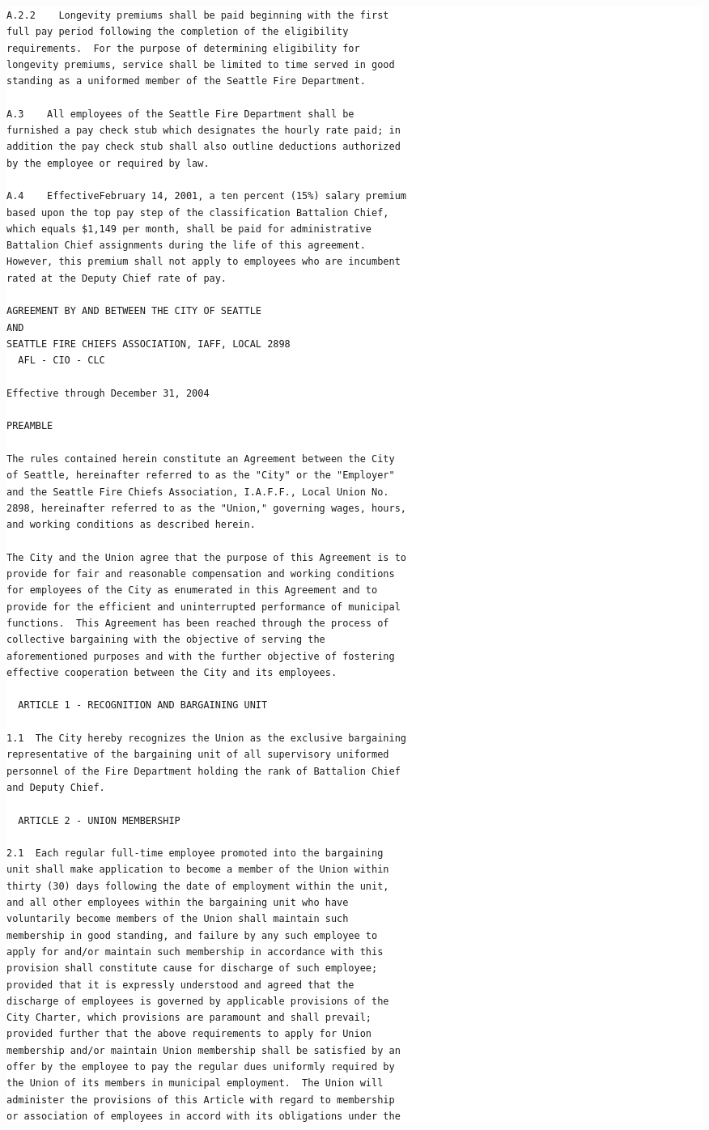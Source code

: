    A.2.2    Longevity premiums shall be paid beginning with the first  
    full pay period following the completion of the eligibility  
    requirements.  For the purpose of determining eligibility for  
    longevity premiums, service shall be limited to time served in good  
    standing as a uniformed member of the Seattle Fire Department.  
  
    A.3    All employees of the Seattle Fire Department shall be  
    furnished a pay check stub which designates the hourly rate paid; in  
    addition the pay check stub shall also outline deductions authorized  
    by the employee or required by law.  
  
    A.4    EffectiveFebruary 14, 2001, a ten percent (15%) salary premium  
    based upon the top pay step of the classification Battalion Chief,  
    which equals $1,149 per month, shall be paid for administrative  
    Battalion Chief assignments during the life of this agreement.  
    However, this premium shall not apply to employees who are incumbent  
    rated at the Deputy Chief rate of pay.  
  
    AGREEMENT BY AND BETWEEN THE CITY OF SEATTLE  
    AND  
    SEATTLE FIRE CHIEFS ASSOCIATION, IAFF, LOCAL 2898  
      AFL - CIO - CLC  
  
    Effective through December 31, 2004  
  
    PREAMBLE  
  
    The rules contained herein constitute an Agreement between the City  
    of Seattle, hereinafter referred to as the "City" or the "Employer"  
    and the Seattle Fire Chiefs Association, I.A.F.F., Local Union No.  
    2898, hereinafter referred to as the "Union," governing wages, hours,  
    and working conditions as described herein.  
  
    The City and the Union agree that the purpose of this Agreement is to  
    provide for fair and reasonable compensation and working conditions  
    for employees of the City as enumerated in this Agreement and to  
    provide for the efficient and uninterrupted performance of municipal  
    functions.  This Agreement has been reached through the process of  
    collective bargaining with the objective of serving the  
    aforementioned purposes and with the further objective of fostering  
    effective cooperation between the City and its employees.  
  
      ARTICLE 1 - RECOGNITION AND BARGAINING UNIT  
  
    1.1  The City hereby recognizes the Union as the exclusive bargaining  
    representative of the bargaining unit of all supervisory uniformed  
    personnel of the Fire Department holding the rank of Battalion Chief  
    and Deputy Chief.  
  
      ARTICLE 2 - UNION MEMBERSHIP  
  
    2.1  Each regular full-time employee promoted into the bargaining  
    unit shall make application to become a member of the Union within  
    thirty (30) days following the date of employment within the unit,  
    and all other employees within the bargaining unit who have  
    voluntarily become members of the Union shall maintain such  
    membership in good standing, and failure by any such employee to  
    apply for and/or maintain such membership in accordance with this  
    provision shall constitute cause for discharge of such employee;  
    provided that it is expressly understood and agreed that the  
    discharge of employees is governed by applicable provisions of the  
    City Charter, which provisions are paramount and shall prevail;  
    provided further that the above requirements to apply for Union  
    membership and/or maintain Union membership shall be satisfied by an  
    offer by the employee to pay the regular dues uniformly required by  
    the Union of its members in municipal employment.  The Union will  
    administer the provisions of this Article with regard to membership  
    or association of employees in accord with its obligations under the  